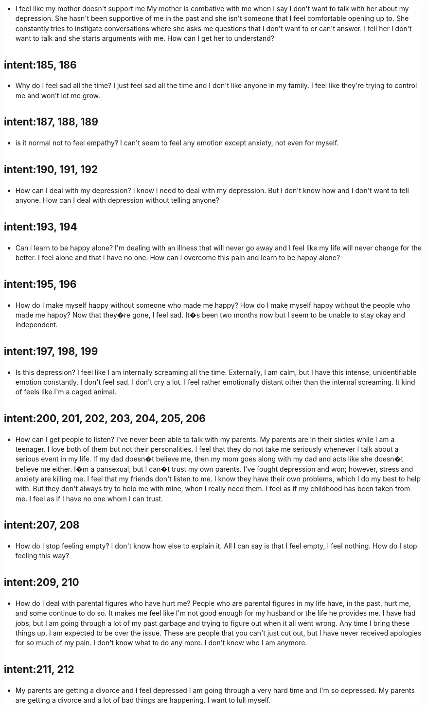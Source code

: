 - I feel like my mother doesn't support me My mother is combative with me when I say I don't want to talk with her about my depression.    She hasn't been supportive of me in the past and she isn't someone that I feel comfortable opening up to. She constantly tries to instigate conversations where she asks me questions that I don't want to or can't answer. I tell her I don't want to talk and she starts arguments with me.    How can I get her to understand?
## intent:185, 186
- Why do I feel sad all the time? I just feel sad all the time and I don't like anyone in my family. I feel like they're trying to control me and won't let me grow.
## intent:187, 188, 189
- is it normal not to feel empathy? I can't seem to feel any emotion except anxiety, not even for myself.
## intent:190, 191, 192
- How can I deal with my depression? I know I need to deal with my depression. But I don't know how and I don't want to tell anyone.    How can I deal with depression without telling anyone?
## intent:193, 194
- Can i learn to be happy alone? I'm dealing with an illness that will never go away and I feel like my life will never change for the better. I feel alone and that i have no one.    How can I overcome this pain and learn to be happy alone?
## intent:195, 196
- How do I make myself happy without someone who made me happy? How do I make myself happy without the people who made me happy? Now that they�re gone, I feel sad. It�s been two months now but I seem to be unable to stay okay and independent.
## intent:197, 198, 199
- Is this depression? I feel like I am internally screaming all the time. Externally, I am calm, but I have this intense, unidentifiable emotion constantly. I don't feel sad. I don't cry a lot. I feel rather emotionally distant other than the internal screaming. It kind of feels like I'm a caged animal.
## intent:200, 201, 202, 203, 204, 205, 206
- How can I get people to listen? I've never been able to talk with my parents. My parents are in their sixties while I am a teenager. I love both of them but not their personalities. I feel that they do not take me seriously whenever I talk about a serious event in my life. If my dad doesn�t believe me, then my mom goes along with my dad and acts like she doesn�t believe me either. I�m a pansexual, but I can�t trust my own parents.
 I've fought depression and won; however, stress and anxiety are killing me. I feel that my friends don't listen to me. I know they have their own problems, which I do my best to help with. But they don't always try to help me with mine, when I really need them. I feel as if my childhood has been taken from me. I feel as if I have no one whom I can trust.
## intent:207, 208
- How do I stop feeling empty? I don't know how else to explain it. All I can say is that I feel empty, I feel nothing. How do I stop feeling this way?
## intent:209, 210
- How do I deal with parental figures who have hurt me? People who are parental figures in my life have, in the past, hurt me, and some continue to do so. It makes me feel like I'm not good enough for my husband or the life he provides me. I have had jobs, but I am going through a lot of my past garbage and trying to figure out when it all went wrong. Any time I bring these things up, I am expected to be over the issue. These are people that you can't just cut out, but I have never received apologies for so much of my pain. I don't know what to do any more. I don't know who I am anymore.
## intent:211, 212
- My parents are getting a divorce and I feel depressed I am going through a very hard time and I'm so depressed. My parents are getting a divorce and a lot of bad things are happening. I want to lull myself.